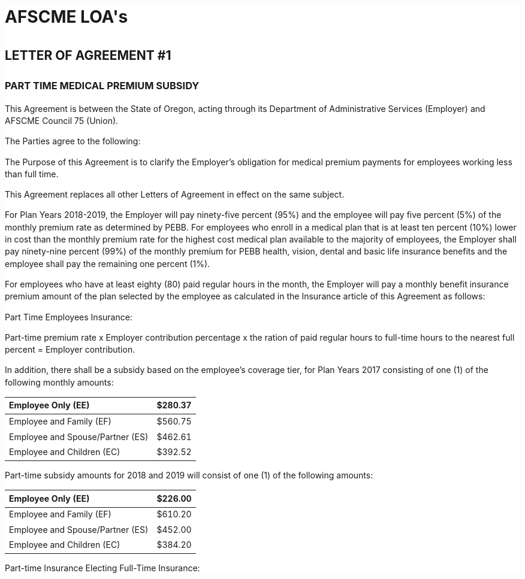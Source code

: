 # AFSCME LOA's

## LETTER OF AGREEMENT \#1

### PART TIME MEDICAL PREMIUM SUBSIDY

This Agreement is between the State of Oregon, acting through its Department of Administrative Services \(Employer\) and AFSCME Council 75 \(Union\).

The Parties agree to the following:

The Purpose of this Agreement is to clarify the Employer’s obligation for medical premium payments for employees working less than full time.

This Agreement replaces all other Letters of Agreement in effect on the same subject.

For Plan Years 2018-2019, the Employer will pay ninety-five percent \(95%\) and the employee will pay five percent \(5%\) of the monthly premium rate as determined by PEBB. For employees who enroll in a medical plan that is at least ten percent \(10%\) lower in cost than the monthly premium rate for the highest cost medical plan available to the majority of employees, the Employer shall pay ninety-nine percent \(99%\) of the monthly premium for PEBB health, vision, dental and basic life insurance benefits and the employee shall pay the remaining one percent \(1%\).

For employees who have at least eighty \(80\) paid regular hours in the month, the Employer will pay a monthly benefit insurance premium amount of the plan selected by the employee as calculated in the Insurance article of this Agreement as follows:

Part Time Employees Insurance:

Part-time premium rate x Employer contribution percentage x the ration of paid regular hours to full-time hours to the nearest full percent = Employer contribution.

In addition, there shall be a subsidy based on the employee’s coverage tier, for Plan Years 2017 consisting of one \(1\) of the following monthly amounts:

| Employee Only \(EE\) | $280.37 |
| :--- | :--- |
| Employee and Family \(EF\) | $560.75 |
| Employee and Spouse/Partner \(ES\) | $462.61 |
| Employee and Children \(EC\) | $392.52 |

Part-time subsidy amounts for 2018 and 2019 will consist of one \(1\) of the following amounts:

| Employee Only \(EE\) | $226.00 |
| :--- | :--- |
| Employee and Family \(EF\) | $610.20 |
| Employee and Spouse/Partner \(ES\) | $452.00 |
| Employee and Children \(EC\) | $384.20 |

Part-time Insurance Electing Full-Time Insurance:

